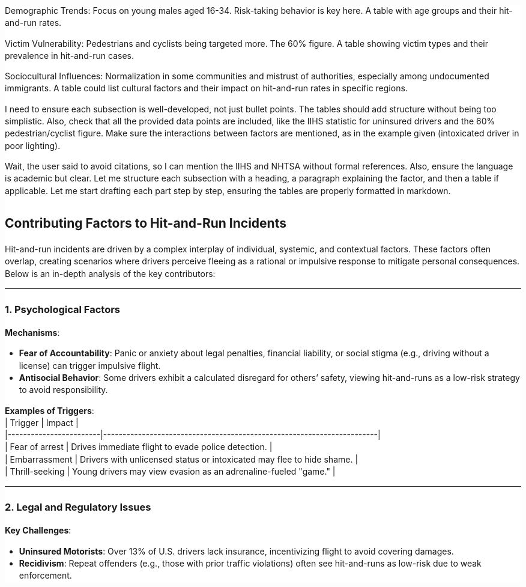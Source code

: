 Demographic Trends: Focus on young males aged 16-34. Risk-taking behavior is key here. A table with age groups and their hit-and-run rates.

Victim Vulnerability: Pedestrians and cyclists being targeted more. The 60% figure. A table showing victim types and their prevalence in hit-and-run cases.

Sociocultural Influences: Normalization in some communities and mistrust of authorities, especially among undocumented immigrants. A table could list cultural factors and their impact on hit-and-run rates in specific regions.

I need to ensure each subsection is well-developed, not just bullet points. The tables should add structure without being too simplistic. Also, check that all the provided data points are included, like the IIHS statistic for uninsured drivers and the 60% pedestrian/cyclist figure. Make sure the interactions between factors are mentioned, as in the example given (intoxicated driver in poor lighting). 

Wait, the user said to avoid citations, so I can mention the IIHS and NHTSA without formal references. Also, ensure the language is academic but clear. Let me structure each subsection with a heading, a paragraph explaining the factor, and then a table if applicable. Let me start drafting each part step by step, ensuring the tables are properly formatted in markdown.
</think>

## Contributing Factors to Hit-and-Run Incidents  

Hit-and-run incidents are driven by a complex interplay of individual, systemic, and contextual factors. These factors often overlap, creating scenarios where drivers perceive fleeing as a rational or impulsive response to mitigate personal consequences. Below is an in-depth analysis of the key contributors:  

---

### **1. Psychological Factors**  
**Mechanisms**:  
- **Fear of Accountability**: Panic or anxiety about legal penalties, financial liability, or social stigma (e.g., driving without a license) can trigger impulsive flight.  
- **Antisocial Behavior**: Some drivers exhibit a calculated disregard for others’ safety, viewing hit-and-runs as a low-risk strategy to avoid responsibility.  

**Examples of Triggers**:  
| Trigger                | Impact                                                                 |  
|------------------------|-----------------------------------------------------------------------|  
| Fear of arrest         | Drives immediate flight to evade police detection.                    |  
| Embarrassment          | Drivers with unlicensed status or intoxicated may flee to hide shame. |  
| Thrill-seeking         | Young drivers may view evasion as an adrenaline-fueled "game."        |  

---

### **2. Legal and Regulatory Issues**  
**Key Challenges**:  
- **Uninsured Motorists**: Over 13% of U.S. drivers lack insurance, incentivizing flight to avoid covering damages.  
- **Recidivism**: Repeat offenders (e.g., those with prior traffic violations) often see hit-and-runs as low-risk due to weak enforcement.  
